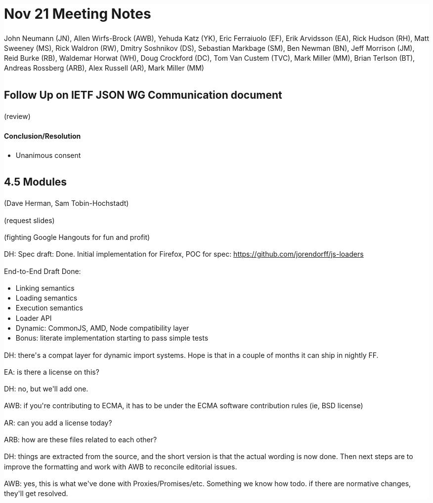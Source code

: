 # Nov 21 Meeting Notes


John Neumann (JN), Allen Wirfs-Brock (AWB), Yehuda Katz (YK), Eric Ferraiuolo (EF), Erik Arvidsson (EA), Rick Hudson (RH), Matt Sweeney (MS), Rick Waldron (RW), Dmitry Soshnikov (DS), Sebastian Markbage (SM), Ben Newman (BN), Jeff Morrison (JM), Reid Burke (RB), Waldemar Horwat (WH), Doug Crockford (DC), Tom Van Custem (TVC), Mark Miller (MM), Brian Terlson (BT), Andreas Rossberg (ARB), Alex Russell (AR), Mark Miller (MM)


## Follow Up on IETF JSON WG Communication document

  (review)

#### Conclusion/Resolution

- Unanimous consent


## 4.5 Modules
(Dave Herman, Sam Tobin-Hochstadt)

(request slides)

(fighting Google Hangouts for fun and profit)


DH: Spec draft: Done.
Initial implementation for Firefox, POC for spec: https://github.com/jorendorff/js-loaders


End-to-End Draft Done:

  - Linking semantics
  - Loading semantics
  - Execution semantics
  - Loader API
  - Dynamic: CommonJS, AMD, Node compatibility layer
  - Bonus: literate implementation starting to pass simple tests

DH: there's a compat layer for dynamic import systems. Hope is that in a couple of months it can ship in nightly FF.

EA: is there a license on this?

DH: no, but we'll add one.

AWB: if you're contributing to ECMA, it has to be under the ECMA software contribution rules (ie, BSD license)

AR: can you add a license today?

ARB: how are these files related to each other?

DH: things are extracted from the source, and the short version is that the actual wording is now done. Then next steps are to improve the formatting and work with AWB to reconcile editorial issues.

AWB: yes, this is what we've done with Proxies/Promises/etc. Something we know how todo. if there are normative changes, they'll get resolved.
